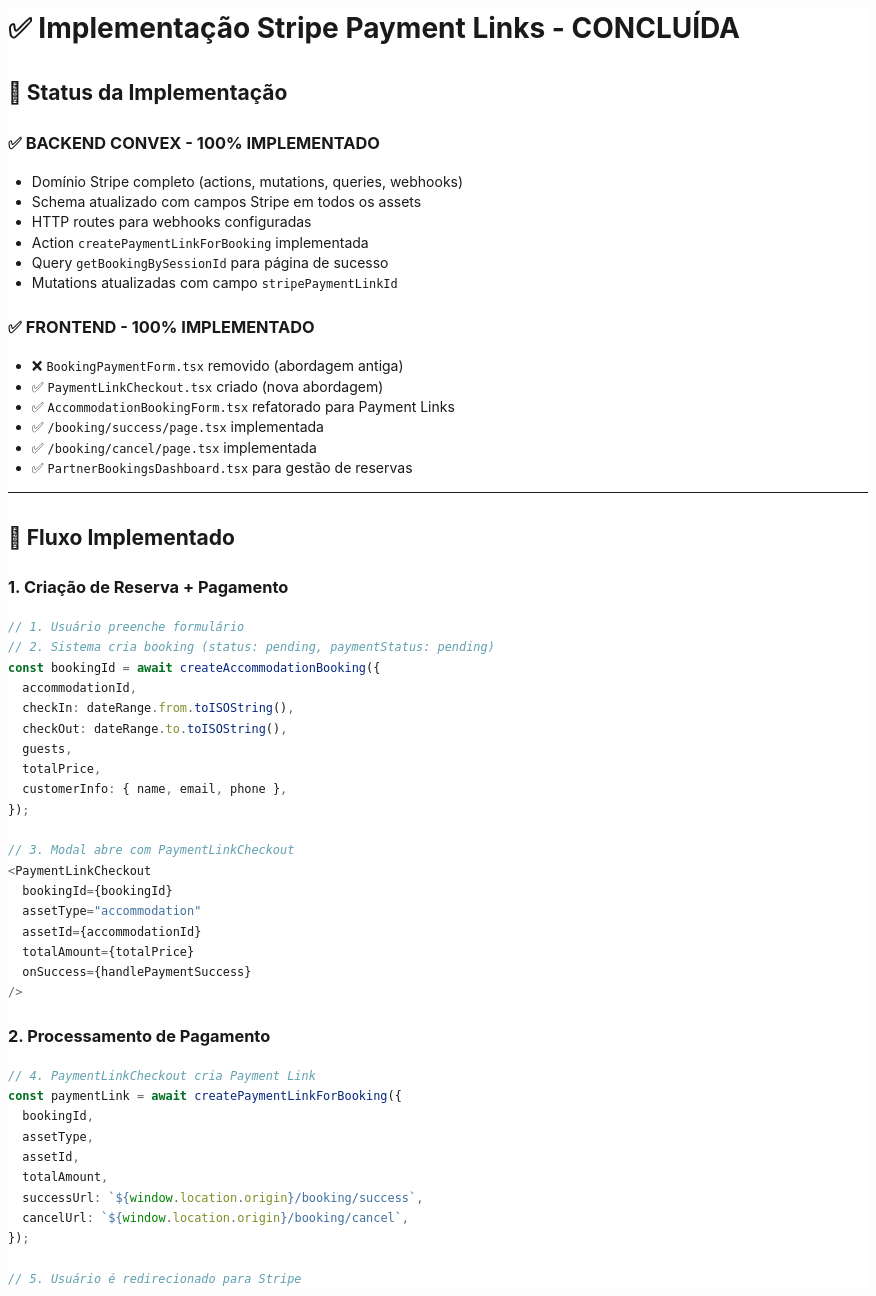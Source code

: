 # ✅ Implementação Stripe Payment Links - CONCLUÍDA

## 🎯 **Status da Implementação**

### ✅ **BACKEND CONVEX - 100% IMPLEMENTADO**
- Domínio Stripe completo (actions, mutations, queries, webhooks)
- Schema atualizado com campos Stripe em todos os assets
- HTTP routes para webhooks configuradas
- Action `createPaymentLinkForBooking` implementada
- Query `getBookingBySessionId` para página de sucesso
- Mutations atualizadas com campo `stripePaymentLinkId`

### ✅ **FRONTEND - 100% IMPLEMENTADO** 
- ❌ `BookingPaymentForm.tsx` removido (abordagem antiga)
- ✅ `PaymentLinkCheckout.tsx` criado (nova abordagem)
- ✅ `AccommodationBookingForm.tsx` refatorado para Payment Links
- ✅ `/booking/success/page.tsx` implementada
- ✅ `/booking/cancel/page.tsx` implementada  
- ✅ `PartnerBookingsDashboard.tsx` para gestão de reservas

---

## 🚀 **Fluxo Implementado**

### **1. Criação de Reserva + Pagamento**
```typescript
// 1. Usuário preenche formulário
// 2. Sistema cria booking (status: pending, paymentStatus: pending)
const bookingId = await createAccommodationBooking({
  accommodationId,
  checkIn: dateRange.from.toISOString(),
  checkOut: dateRange.to.toISOString(),
  guests,
  totalPrice,
  customerInfo: { name, email, phone },
});

// 3. Modal abre com PaymentLinkCheckout
<PaymentLinkCheckout
  bookingId={bookingId}
  assetType="accommodation"
  assetId={accommodationId}
  totalAmount={totalPrice}
  onSuccess={handlePaymentSuccess}
/>
```

### **2. Processamento de Pagamento**
```typescript
// 4. PaymentLinkCheckout cria Payment Link
const paymentLink = await createPaymentLinkForBooking({
  bookingId,
  assetType,
  assetId,
  totalAmount,
  successUrl: `${window.location.origin}/booking/success`,
  cancelUrl: `${window.location.origin}/booking/cancel`,
});

// 5. Usuário é redirecionado para Stripe
```
